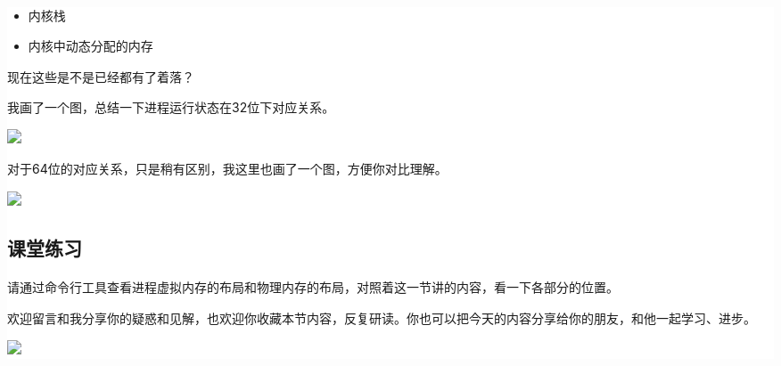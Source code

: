 - 内核栈

- 内核中动态分配的内存


现在这些是不是已经都有了着落？

我画了一个图，总结一下进程运行状态在32位下对应关系。

![](https://static001.geekbang.org/resource/image/28/e8/2861968d1907bc314b82c34c221aace8.jpeg?wh=3256*3571)

对于64位的对应关系，只是稍有区别，我这里也画了一个图，方便你对比理解。

![](https://static001.geekbang.org/resource/image/2a/ce/2ad275ff8fdf6aafced4a7aeea4ca0ce.jpeg?wh=3256*3571)

## 课堂练习

请通过命令行工具查看进程虚拟内存的布局和物理内存的布局，对照着这一节讲的内容，看一下各部分的位置。

欢迎留言和我分享你的疑惑和见解，也欢迎你收藏本节内容，反复研读。你也可以把今天的内容分享给你的朋友，和他一起学习、进步。

![](https://static001.geekbang.org/resource/image/8c/37/8c0a95fa07a8b9a1abfd394479bdd637.jpg?wh=1110*659)
